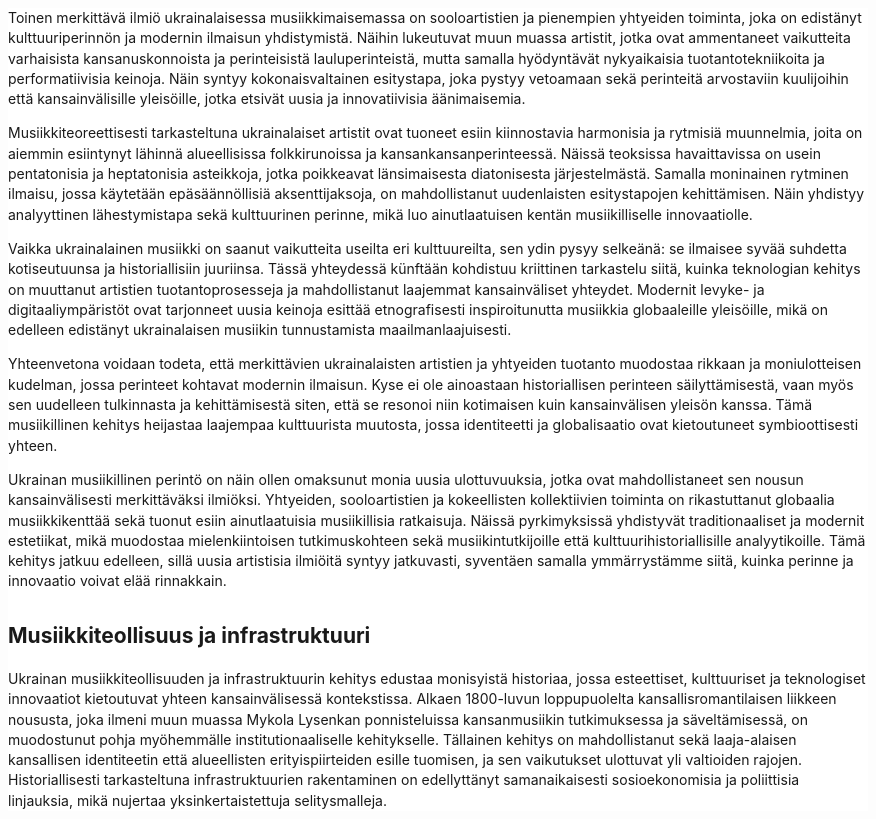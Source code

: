 Toinen merkittävä ilmiö ukrainalaisessa musiikkimaisemassa on sooloartistien ja pienempien yhtyeiden
toiminta, joka on edistänyt kulttuuriperinnön ja modernin ilmaisun yhdistymistä. Näihin lukeutuvat
muun muassa artistit, jotka ovat ammentaneet vaikutteita varhaisista kansanuskonnoista ja
perinteisistä lauluperinteistä, mutta samalla hyödyntävät nykyaikaisia tuotantotekniikoita ja
performatiivisia keinoja. Näin syntyy kokonaisvaltainen esitystapa, joka pystyy vetoamaan sekä
perinteitä arvostaviin kuulijoihin että kansainvälisille yleisöille, jotka etsivät uusia ja
innovatiivisia äänimaisemia.

Musiikkiteoreettisesti tarkasteltuna ukrainalaiset artistit ovat tuoneet esiin kiinnostavia
harmonisia ja rytmisiä muunnelmia, joita on aiemmin esiintynyt lähinnä alueellisissa folkkirunoissa
ja kansankansanperinteessä. Näissä teoksissa havaittavissa on usein pentatonisia ja heptatonisia
asteikkoja, jotka poikkeavat länsimaisesta diatonisesta järjestelmästä. Samalla moninainen rytminen
ilmaisu, jossa käytetään epäsäännöllisiä aksenttijaksoja, on mahdollistanut uudenlaisten
esitystapojen kehittämisen. Näin yhdistyy analyyttinen lähestymistapa sekä kulttuurinen perinne,
mikä luo ainutlaatuisen kentän musiikilliselle innovaatiolle.

Vaikka ukrainalainen musiikki on saanut vaikutteita useilta eri kulttuureilta, sen ydin pysyy
selkeänä: se ilmaisee syvää suhdetta kotiseutuunsa ja historiallisiin juuriinsa. Tässä yhteydessä
künftään kohdistuu kriittinen tarkastelu siitä, kuinka teknologian kehitys on muuttanut artistien
tuotantoprosesseja ja mahdollistanut laajemmat kansainväliset yhteydet. Modernit levyke- ja
digitaaliympäristöt ovat tarjonneet uusia keinoja esittää etnografisesti inspiroitunutta musiikkia
globaaleille yleisöille, mikä on edelleen edistänyt ukrainalaisen musiikin tunnustamista
maailmanlaajuisesti.

Yhteenvetona voidaan todeta, että merkittävien ukrainalaisten artistien ja yhtyeiden tuotanto
muodostaa rikkaan ja moniulotteisen kudelman, jossa perinteet kohtavat modernin ilmaisun. Kyse ei
ole ainoastaan historiallisen perinteen säilyttämisestä, vaan myös sen uudelleen tulkinnasta ja
kehittämisestä siten, että se resonoi niin kotimaisen kuin kansainvälisen yleisön kanssa. Tämä
musiikillinen kehitys heijastaa laajempaa kulttuurista muutosta, jossa identiteetti ja globalisaatio
ovat kietoutuneet symbioottisesti yhteen.

Ukrainan musiikillinen perintö on näin ollen omaksunut monia uusia ulottuvuuksia, jotka ovat
mahdollistaneet sen nousun kansainvälisesti merkittäväksi ilmiöksi. Yhtyeiden, sooloartistien ja
kokeellisten kollektiivien toiminta on rikastuttanut globaalia musiikkikenttää sekä tuonut esiin
ainutlaatuisia musiikillisia ratkaisuja. Näissä pyrkimyksissä yhdistyvät traditionaaliset ja
modernit estetiikat, mikä muodostaa mielenkiintoisen tutkimuskohteen sekä musiikintutkijoille että
kulttuurihistoriallisille analyytikoille. Tämä kehitys jatkuu edelleen, sillä uusia artistisia
ilmiöitä syntyy jatkuvasti, syventäen samalla ymmärrystämme siitä, kuinka perinne ja innovaatio
voivat elää rinnakkain.

## Musiikkiteollisuus ja infrastruktuuri

Ukrainan musiikkiteollisuuden ja infrastruktuurin kehitys edustaa monisyistä historiaa, jossa
esteettiset, kulttuuriset ja teknologiset innovaatiot kietoutuvat yhteen kansainvälisessä
kontekstissa. Alkaen 1800-luvun loppupuolelta kansallisromantilaisen liikkeen noususta, joka ilmeni
muun muassa Mykola Lysenkan ponnisteluissa kansanmusiikin tutkimuksessa ja säveltämisessä, on
muodostunut pohja myöhemmälle institutionaaliselle kehitykselle. Tällainen kehitys on mahdollistanut
sekä laaja-alaisen kansallisen identiteetin että alueellisten erityispiirteiden esille tuomisen, ja
sen vaikutukset ulottuvat yli valtioiden rajojen. Historiallisesti tarkasteltuna infrastruktuurien
rakentaminen on edellyttänyt samanaikaisesti sosioekonomisia ja poliittisia linjauksia, mikä
nujertaa yksinkertaistettuja selitysmalleja.
